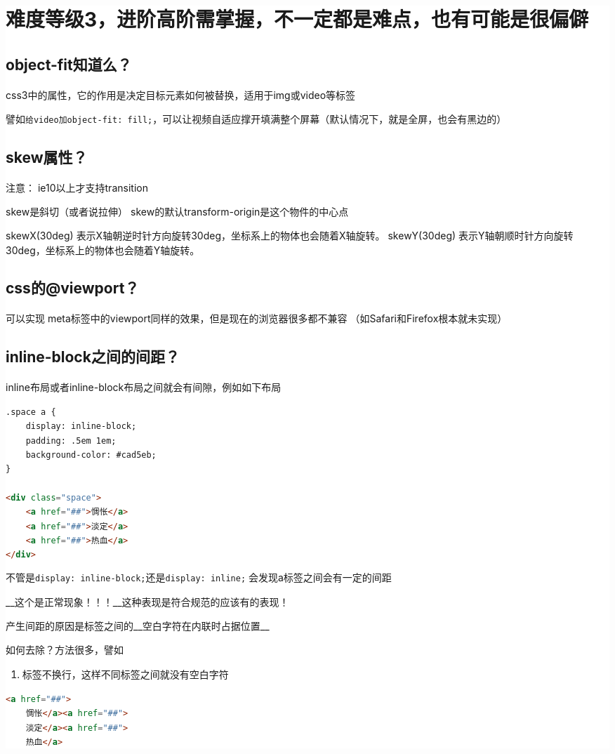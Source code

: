 # 难度等级3，进阶高阶需掌握，不一定都是难点，也有可能是很偏僻

## object-fit知道么？

css3中的属性，它的作用是决定目标元素如何被替换，适用于img或video等标签

譬如`给video加object-fit: fill;`，可以让视频自适应撑开填满整个屏幕（默认情况下，就是全屏，也会有黑边的）

## skew属性？

注意： ie10以上才支持transition

skew是斜切（或者说拉伸）
skew的默认transform-origin是这个物件的中心点

skewX(30deg) 表示X轴朝逆时针方向旋转30deg，坐标系上的物体也会随着X轴旋转。
skewY(30deg) 表示Y轴朝顺时针方向旋转30deg，坐标系上的物体也会随着Y轴旋转。

## css的@viewport？

可以实现 meta标签中的viewport同样的效果，但是现在的浏览器很多都不兼容
（如Safari和Firefox根本就未实现）

## inline-block之间的间距？

inline布局或者inline-block布局之间就会有间隙，例如如下布局

```html
.space a {
    display: inline-block;
    padding: .5em 1em;
    background-color: #cad5eb;
}

<div class="space">
    <a href="##">惆怅</a>
    <a href="##">淡定</a>
    <a href="##">热血</a>
</div>
```

不管是`display: inline-block;`还是`display: inline;`
会发现a标签之间会有一定的间距

__这个是正常现象！！！__这种表现是符合规范的应该有的表现！

产生间距的原因是标签之间的__空白字符在内联时占据位置__

如何去除？方法很多，譬如

1. 标签不换行，这样不同标签之间就没有空白字符

```html
<a href="##">
    惆怅</a><a href="##">
    淡定</a><a href="##">
    热血</a>
```

